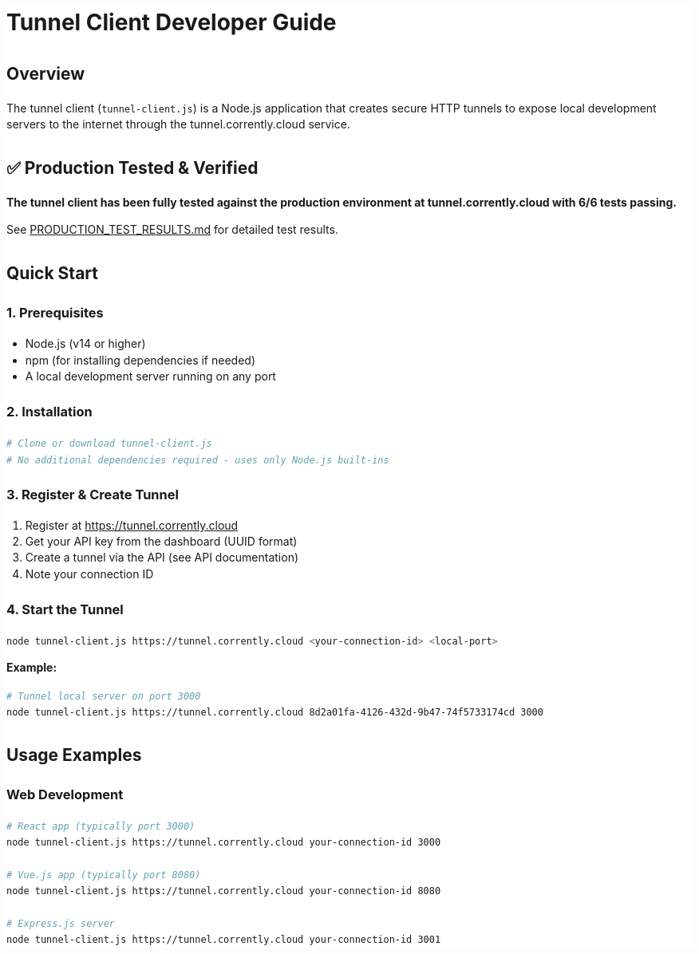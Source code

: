 # Tunnel Client Developer Guide

## Overview

The tunnel client (`tunnel-client.js`) is a Node.js application that creates secure HTTP tunnels to expose local development servers to the internet through the tunnel.corrently.cloud service.

## ✅ Production Tested & Verified

**The tunnel client has been fully tested against the production environment at tunnel.corrently.cloud with 6/6 tests passing.**

See [PRODUCTION_TEST_RESULTS.md](./PRODUCTION_TEST_RESULTS.md) for detailed test results.

## Quick Start

### 1. Prerequisites
- Node.js (v14 or higher)
- npm (for installing dependencies if needed)
- A local development server running on any port

### 2. Installation
```bash
# Clone or download tunnel-client.js
# No additional dependencies required - uses only Node.js built-ins
```

### 3. Register & Create Tunnel
1. Register at https://tunnel.corrently.cloud
2. Get your API key from the dashboard (UUID format)
3. Create a tunnel via the API (see API documentation)
4. Note your connection ID

### 4. Start the Tunnel
```bash
node tunnel-client.js https://tunnel.corrently.cloud <your-connection-id> <local-port>
```

**Example:**
```bash
# Tunnel local server on port 3000
node tunnel-client.js https://tunnel.corrently.cloud 8d2a01fa-4126-432d-9b47-74f5733174cd 3000
```

## Usage Examples

### Web Development
```bash
# React app (typically port 3000)
node tunnel-client.js https://tunnel.corrently.cloud your-connection-id 3000

# Vue.js app (typically port 8080)  
node tunnel-client.js https://tunnel.corrently.cloud your-connection-id 8080

# Express.js server
node tunnel-client.js https://tunnel.corrently.cloud your-connection-id 3001
```
